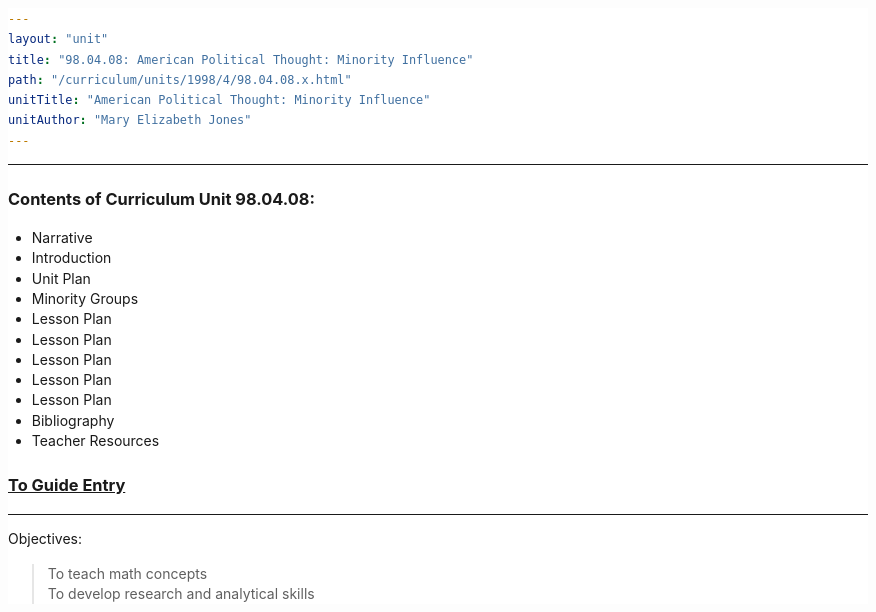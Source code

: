 ```yaml
---
layout: "unit"
title: "98.04.08: American Political Thought: Minority Influence"
path: "/curriculum/units/1998/4/98.04.08.x.html"
unitTitle: "American Political Thought: Minority Influence"
unitAuthor: "Mary Elizabeth Jones"
---
```

<body>
<hr/>
<h3>
Contents of Curriculum Unit 98.04.08:
</h3>
<ul>
<li>
Narrative
</li>
<li>
Introduction
</li>
<li>
Unit Plan
</li>
<li>
Minority Groups
</li>
<li>
Lesson Plan
</li>
<li>
Lesson Plan
</li>
<li>
Lesson Plan
</li>
<li>
Lesson Plan
</li>
<li>
Lesson Plan
</li>
<li>
Bibliography
</li>
<li>
Teacher Resources
</li>
</ul>
<h3>
<a href="../../../guides/1998/4/98.04.08.x.html">
To Guide Entry
</a>
</h3>
<hr/>
Objectives:
<blockquote>
<dl>
<dt>
To teach math concepts
<dt>
To develop research and analytical skills
<dt>